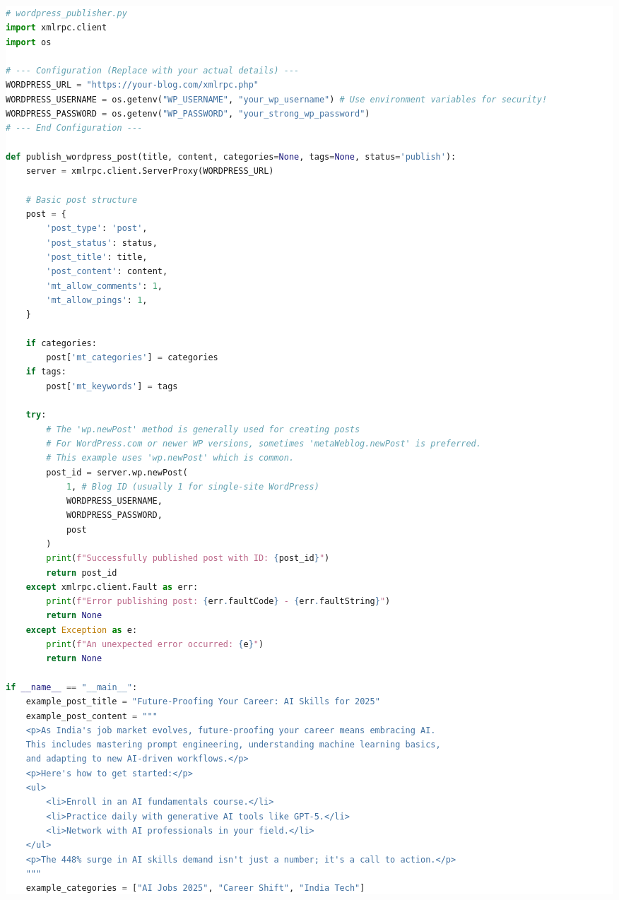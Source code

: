 ```python
# wordpress_publisher.py
import xmlrpc.client
import os

# --- Configuration (Replace with your actual details) ---
WORDPRESS_URL = "https://your-blog.com/xmlrpc.php"
WORDPRESS_USERNAME = os.getenv("WP_USERNAME", "your_wp_username") # Use environment variables for security!
WORDPRESS_PASSWORD = os.getenv("WP_PASSWORD", "your_strong_wp_password")
# --- End Configuration ---

def publish_wordpress_post(title, content, categories=None, tags=None, status='publish'):
    server = xmlrpc.client.ServerProxy(WORDPRESS_URL)

    # Basic post structure
    post = {
        'post_type': 'post',
        'post_status': status,
        'post_title': title,
        'post_content': content,
        'mt_allow_comments': 1,
        'mt_allow_pings': 1,
    }

    if categories:
        post['mt_categories'] = categories
    if tags:
        post['mt_keywords'] = tags

    try:
        # The 'wp.newPost' method is generally used for creating posts
        # For WordPress.com or newer WP versions, sometimes 'metaWeblog.newPost' is preferred.
        # This example uses 'wp.newPost' which is common.
        post_id = server.wp.newPost(
            1, # Blog ID (usually 1 for single-site WordPress)
            WORDPRESS_USERNAME,
            WORDPRESS_PASSWORD,
            post
        )
        print(f"Successfully published post with ID: {post_id}")
        return post_id
    except xmlrpc.client.Fault as err:
        print(f"Error publishing post: {err.faultCode} - {err.faultString}")
        return None
    except Exception as e:
        print(f"An unexpected error occurred: {e}")
        return None

if __name__ == "__main__":
    example_post_title = "Future-Proofing Your Career: AI Skills for 2025"
    example_post_content = """
    <p>As India's job market evolves, future-proofing your career means embracing AI.
    This includes mastering prompt engineering, understanding machine learning basics,
    and adapting to new AI-driven workflows.</p>
    <p>Here's how to get started:</p>
    <ul>
        <li>Enroll in an AI fundamentals course.</li>
        <li>Practice daily with generative AI tools like GPT-5.</li>
        <li>Network with AI professionals in your field.</li>
    </ul>
    <p>The 448% surge in AI skills demand isn't just a number; it's a call to action.</p>
    """
    example_categories = ["AI Jobs 2025", "Career Shift", "India Tech"]
```